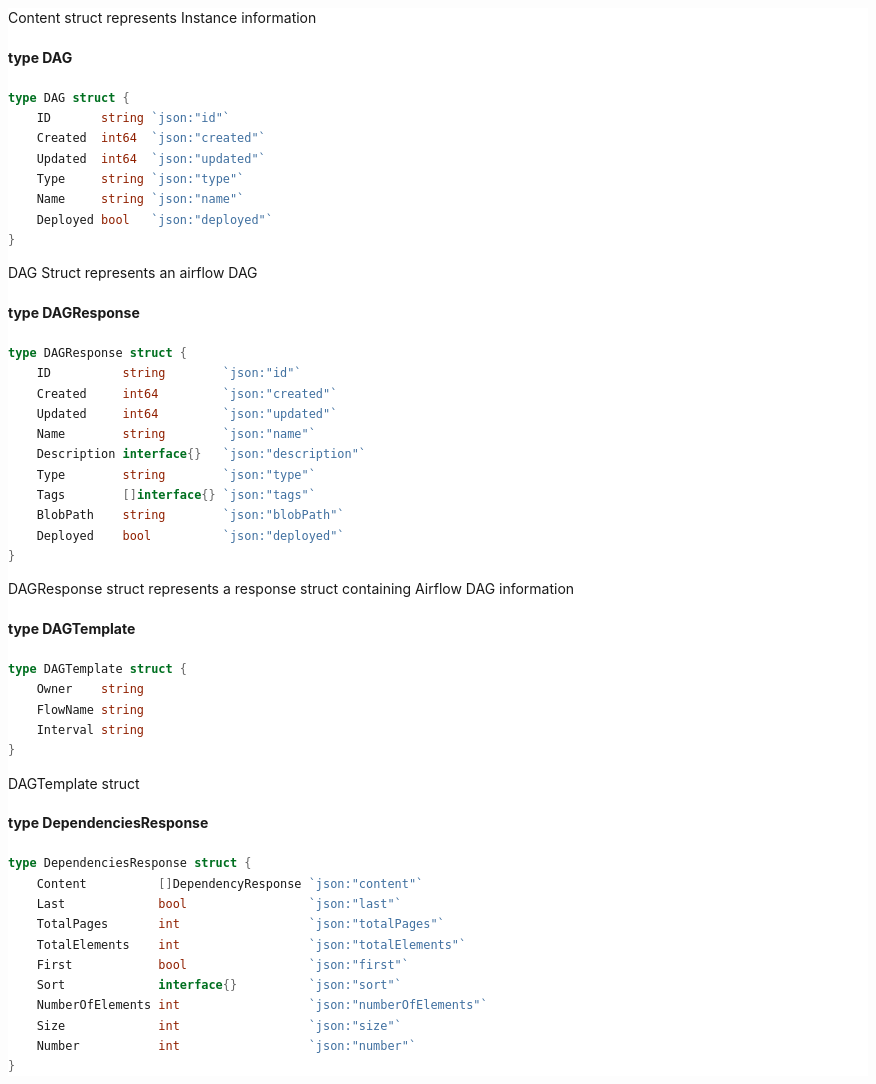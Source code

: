 Content struct represents Instance information

#### type DAG

```go
type DAG struct {
	ID       string `json:"id"`
	Created  int64  `json:"created"`
	Updated  int64  `json:"updated"`
	Type     string `json:"type"`
	Name     string `json:"name"`
	Deployed bool   `json:"deployed"`
}
```

DAG Struct represents an airflow DAG

#### type DAGResponse

```go
type DAGResponse struct {
	ID          string        `json:"id"`
	Created     int64         `json:"created"`
	Updated     int64         `json:"updated"`
	Name        string        `json:"name"`
	Description interface{}   `json:"description"`
	Type        string        `json:"type"`
	Tags        []interface{} `json:"tags"`
	BlobPath    string        `json:"blobPath"`
	Deployed    bool          `json:"deployed"`
}
```

DAGResponse struct represents a response struct containing Airflow DAG
information

#### type DAGTemplate

```go
type DAGTemplate struct {
	Owner    string
	FlowName string
	Interval string
}
```

DAGTemplate struct

#### type DependenciesResponse

```go
type DependenciesResponse struct {
	Content          []DependencyResponse `json:"content"`
	Last             bool                 `json:"last"`
	TotalPages       int                  `json:"totalPages"`
	TotalElements    int                  `json:"totalElements"`
	First            bool                 `json:"first"`
	Sort             interface{}          `json:"sort"`
	NumberOfElements int                  `json:"numberOfElements"`
	Size             int                  `json:"size"`
	Number           int                  `json:"number"`
}
```
